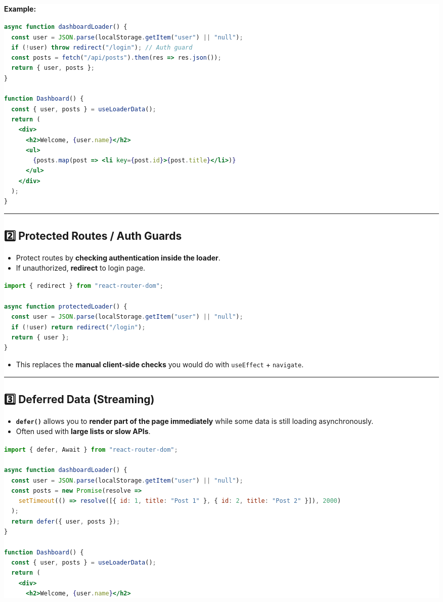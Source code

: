 **Example:**

```jsx
async function dashboardLoader() {
  const user = JSON.parse(localStorage.getItem("user") || "null");
  if (!user) throw redirect("/login"); // Auth guard
  const posts = fetch("/api/posts").then(res => res.json());
  return { user, posts };
}

function Dashboard() {
  const { user, posts } = useLoaderData();
  return (
    <div>
      <h2>Welcome, {user.name}</h2>
      <ul>
        {posts.map(post => <li key={post.id}>{post.title}</li>)}
      </ul>
    </div>
  );
}
```

---

## 2️⃣ **Protected Routes / Auth Guards**

* Protect routes by **checking authentication inside the loader**.
* If unauthorized, **redirect** to login page.

```jsx
import { redirect } from "react-router-dom";

async function protectedLoader() {
  const user = JSON.parse(localStorage.getItem("user") || "null");
  if (!user) return redirect("/login");
  return { user };
}
```

* This replaces the **manual client-side checks** you would do with `useEffect` + `navigate`.

---

## 3️⃣ **Deferred Data (Streaming)**

* **`defer()`** allows you to **render part of the page immediately** while some data is still loading asynchronously.
* Often used with **large lists or slow APIs**.

```jsx
import { defer, Await } from "react-router-dom";

async function dashboardLoader() {
  const user = JSON.parse(localStorage.getItem("user") || "null");
  const posts = new Promise(resolve => 
    setTimeout(() => resolve([{ id: 1, title: "Post 1" }, { id: 2, title: "Post 2" }]), 2000)
  );
  return defer({ user, posts });
}

function Dashboard() {
  const { user, posts } = useLoaderData(); 
  return (
    <div>
      <h2>Welcome, {user.name}</h2>
```